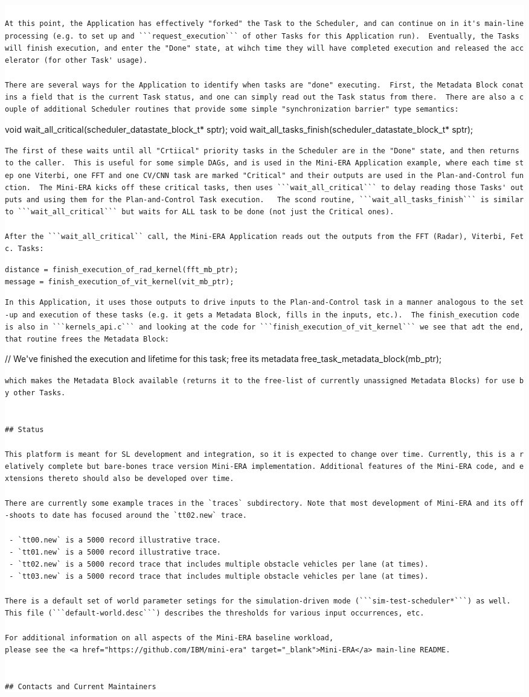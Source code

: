 ```

At this point, the Application has effectively "forked" the Task to the Scheduler, and can continue on in it's main-line processing (e.g. to set up and ```request_execution``` of other Tasks for this Application run).  Eventually, the Tasks will finish execution, and enter the "Done" state, at wihch time they will have completed execution and released the accelerator (for other Task' usage).

There are several ways for the Application to identify when tasks are "done" executing.  First, the Metadata Block conatins a field that is the current Task status, and one can simply read out the Task status from there.  There are also a couple of additional Scheduler routines that provide some simple "synchronization barrier" type semantics:
```
 void wait_all_critical(scheduler_datastate_block_t* sptr);
 void wait_all_tasks_finish(scheduler_datastate_block_t* sptr);
```
The first of these waits until all "Crtiical" priority tasks in the Scheduler are in the "Done" state, and then returns to the caller.  This is useful for some simple DAGs, and is used in the Mini-ERA Application example, where each time step one Viterbi, one FFT and one CV/CNN task are marked "Critical" and their outputs are used in the Plan-and-Control function.  The Mini-ERA kicks off these critical tasks, then uses ```wait_all_critical``` to delay reading those Tasks' outputs and using them for the Plan-and-Control Task execution.   The scond routine, ```wait_all_tasks_finish``` is similar to ```wait_all_critical``` but waits for ALL task to be done (not just the Critical ones).

After the ```wait_all_critical`` call, the Mini-ERA Application reads out the outputs from the FFT (Radar), Viterbi, Fetc. Tasks:
```
    distance = finish_execution_of_rad_kernel(fft_mb_ptr);
    message = finish_execution_of_vit_kernel(vit_mb_ptr);
```
In this Application, it uses those outputs to drive inputs to the Plan-and-Control task in a manner analogous to the set-up and execution of these tasks (e.g. it gets a Metadata Block, fills in the inputs, etc.).  The finish_execution code is also in ```kernels_api.c``` and looking at the code for ```finish_execution_of_vit_kernel``` we see that adt the end, that routine frees the Metadata Block:
```
  // We've finished the execution and lifetime for this task; free its metadata
  free_task_metadata_block(mb_ptr);
```
which makes the Metadata Block available (returns it to the free-list of currently unassigned Metadata Blocks) for use by other Tasks.


## Status

This platform is meant for SL development and integration, so it is expected to change over time. Currently, this is a relatively complete but bare-bones trace version Mini-ERA implementation. Additional features of the Mini-ERA code, and extensions thereto should also be developed over time.

There are currently some example traces in the `traces` subdirectory. Note that most development of Mini-ERA and its off-shoots to date has focused around the `tt02.new` trace.

 - `tt00.new` is a 5000 record illustrative trace.
 - `tt01.new` is a 5000 record illustrative trace.
 - `tt02.new` is a 5000 record trace that includes multiple obstacle vehicles per lane (at times).
 - `tt03.new` is a 5000 record trace that includes multiple obstacle vehicles per lane (at times).

There is a default set of world parameter setings for the simulation-driven mode (```sim-test-scheduler*```) as well.
This file (```default-world.desc```) describes the thresholds for various input occurrences, etc.

For additional information on all aspects of the Mini-ERA baseline workload,
please see the <a href="https://github.com/IBM/mini-era" target="_blank">Mini-ERA</a> main-line README.


## Contacts and Current Maintainers
```